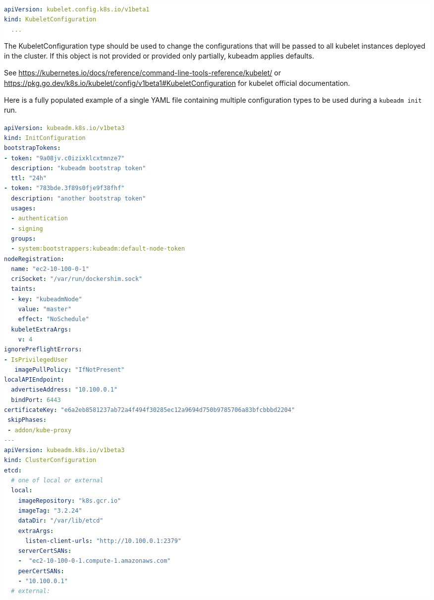 ```yaml
apiVersion: kubelet.config.k8s.io/v1beta1
kind: KubeletConfiguration
  ...
```

The KubeletConfiguration type should be used to change the configurations that will be passed to all kubelet instances
deployed in the cluster. If this object is not provided or provided only partially, kubeadm applies defaults.

See https://kubernetes.io/docs/reference/command-line-tools-reference/kubelet/ or
https://pkg.go.dev/k8s.io/kubelet/config/v1beta1#KubeletConfiguration
for kubelet official documentation.

Here is a fully populated example of a single YAML file containing multiple
configuration types to be used during a `kubeadm init` run.

```yaml
apiVersion: kubeadm.k8s.io/v1beta3
kind: InitConfiguration
bootstrapTokens:
- token: "9a08jv.c0izixklcxtmnze7"
  description: "kubeadm bootstrap token"
  ttl: "24h"
- token: "783bde.3f89s0fje9f38fhf"
  description: "another bootstrap token"
  usages:
  - authentication
  - signing
  groups:
  - system:bootstrappers:kubeadm:default-node-token
nodeRegistration:
  name: "ec2-10-100-0-1"
  criSocket: "/var/run/dockershim.sock"
  taints:
  - key: "kubeadmNode"
    value: "master"
    effect: "NoSchedule"
  kubeletExtraArgs:
    v: 4
ignorePreflightErrors:
- IsPrivilegedUser
   imagePullPolicy: "IfNotPresent"
localAPIEndpoint:
  advertiseAddress: "10.100.0.1"
  bindPort: 6443
certificateKey: "e6a2eb8581237ab72a4f494f30285ec12a9694d750b9785706a83bfcbbbd2204"
 skipPhases:
 - addon/kube-proxy
---
apiVersion: kubeadm.k8s.io/v1beta3
kind: ClusterConfiguration
etcd:
  # one of local or external
  local:
    imageRepository: "k8s.gcr.io"
    imageTag: "3.2.24"
    dataDir: "/var/lib/etcd"
    extraArgs:
      listen-client-urls: "http://10.100.0.1:2379"
    serverCertSANs:
    -  "ec2-10-100-0-1.compute-1.amazonaws.com"
    peerCertSANs:
    - "10.100.0.1"
  # external:
```